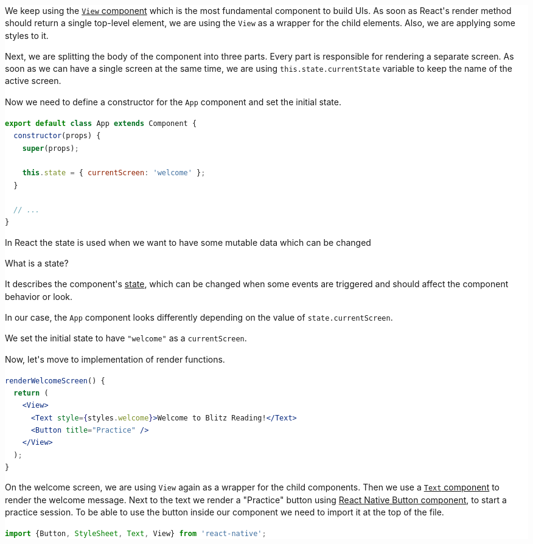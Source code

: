We keep using the [`View` component](https://facebook.github.io/react-native/docs/view) which is the most fundamental component to build UIs.
As soon as React's render method should return a single top-level element, we are using the `View` as a wrapper for the child elements.
Also, we are applying some styles to it.

Next, we are splitting the body of the component into three parts.
Every part is responsible for rendering a separate screen.
As soon as we can have a single screen at the same time, we are using `this.state.currentState` variable to keep the name of the active screen.

Now we need to define a constructor for the `App` component and set the initial state.

```jsx
export default class App extends Component {
  constructor(props) {
    super(props);

    this.state = { currentScreen: 'welcome' };
  }

  // ...
}
```

In React the state is used when we want to have some mutable data which can be changed

What is a state?

It describes the component's [state](https://facebook.github.io/react-native/docs/state), which can be changed when some events are triggered and should affect the component behavior or look.

In our case, the `App` component looks differently depending on the value of `state.currentScreen`.

We set the initial state to have `"welcome"` as a `currentScreen`.

Now, let's move to implementation of render functions.

```jsx
renderWelcomeScreen() {
  return (
    <View>
      <Text style={styles.welcome}>Welcome to Blitz Reading!</Text>
      <Button title="Practice" />
    </View>
  );
}
```

On the welcome screen, we are using `View` again as a wrapper for the child components.
Then we use a [`Text` component](https://facebook.github.io/react-native/docs/text) to render the welcome message.
Next to the text we render a "Practice" button using [React Native Button component](https://facebook.github.io/react-native/docs/button), to start a practice session.
To be able to use the button inside our component we need to import it at the top of the file.


```jsx
import {Button, StyleSheet, Text, View} from 'react-native';
```
